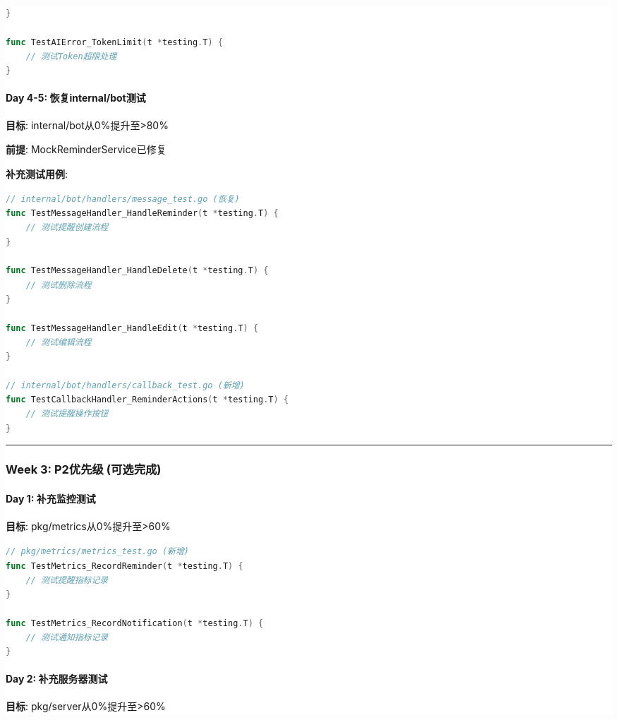 ```go
}

func TestAIError_TokenLimit(t *testing.T) {
    // 测试Token超限处理
}
```

#### Day 4-5: 恢复internal/bot测试
**目标**: internal/bot从0%提升至>80%

**前提**: MockReminderService已修复

**补充测试用例**:
```go
// internal/bot/handlers/message_test.go (恢复)
func TestMessageHandler_HandleReminder(t *testing.T) {
    // 测试提醒创建流程
}

func TestMessageHandler_HandleDelete(t *testing.T) {
    // 测试删除流程
}

func TestMessageHandler_HandleEdit(t *testing.T) {
    // 测试编辑流程
}

// internal/bot/handlers/callback_test.go (新增)
func TestCallbackHandler_ReminderActions(t *testing.T) {
    // 测试提醒操作按钮
}
```

---

### Week 3: P2优先级 (可选完成)

#### Day 1: 补充监控测试
**目标**: pkg/metrics从0%提升至>60%

```go
// pkg/metrics/metrics_test.go (新增)
func TestMetrics_RecordReminder(t *testing.T) {
    // 测试提醒指标记录
}

func TestMetrics_RecordNotification(t *testing.T) {
    // 测试通知指标记录
}
```

#### Day 2: 补充服务器测试
**目标**: pkg/server从0%提升至>60%
